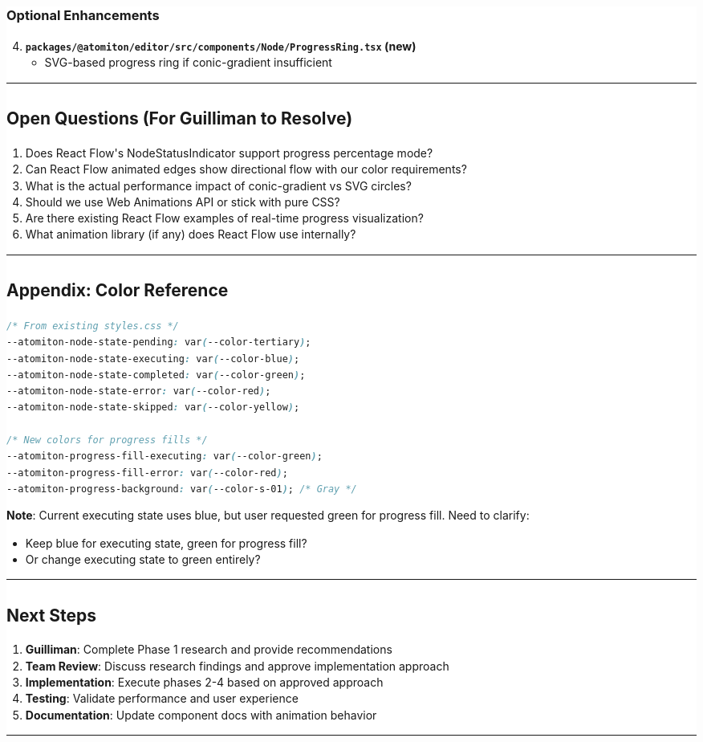 ### Optional Enhancements

4. **`packages/@atomiton/editor/src/components/Node/ProgressRing.tsx` (new)**
   - SVG-based progress ring if conic-gradient insufficient

---

## Open Questions (For Guilliman to Resolve)

1. Does React Flow's NodeStatusIndicator support progress percentage mode?
2. Can React Flow animated edges show directional flow with our color
   requirements?
3. What is the actual performance impact of conic-gradient vs SVG circles?
4. Should we use Web Animations API or stick with pure CSS?
5. Are there existing React Flow examples of real-time progress visualization?
6. What animation library (if any) does React Flow use internally?

---

## Appendix: Color Reference

```css
/* From existing styles.css */
--atomiton-node-state-pending: var(--color-tertiary);
--atomiton-node-state-executing: var(--color-blue);
--atomiton-node-state-completed: var(--color-green);
--atomiton-node-state-error: var(--color-red);
--atomiton-node-state-skipped: var(--color-yellow);

/* New colors for progress fills */
--atomiton-progress-fill-executing: var(--color-green);
--atomiton-progress-fill-error: var(--color-red);
--atomiton-progress-background: var(--color-s-01); /* Gray */
```

**Note**: Current executing state uses blue, but user requested green for
progress fill. Need to clarify:

- Keep blue for executing state, green for progress fill?
- Or change executing state to green entirely?

---

## Next Steps

1. **Guilliman**: Complete Phase 1 research and provide recommendations
2. **Team Review**: Discuss research findings and approve implementation
   approach
3. **Implementation**: Execute phases 2-4 based on approved approach
4. **Testing**: Validate performance and user experience
5. **Documentation**: Update component docs with animation behavior

---
